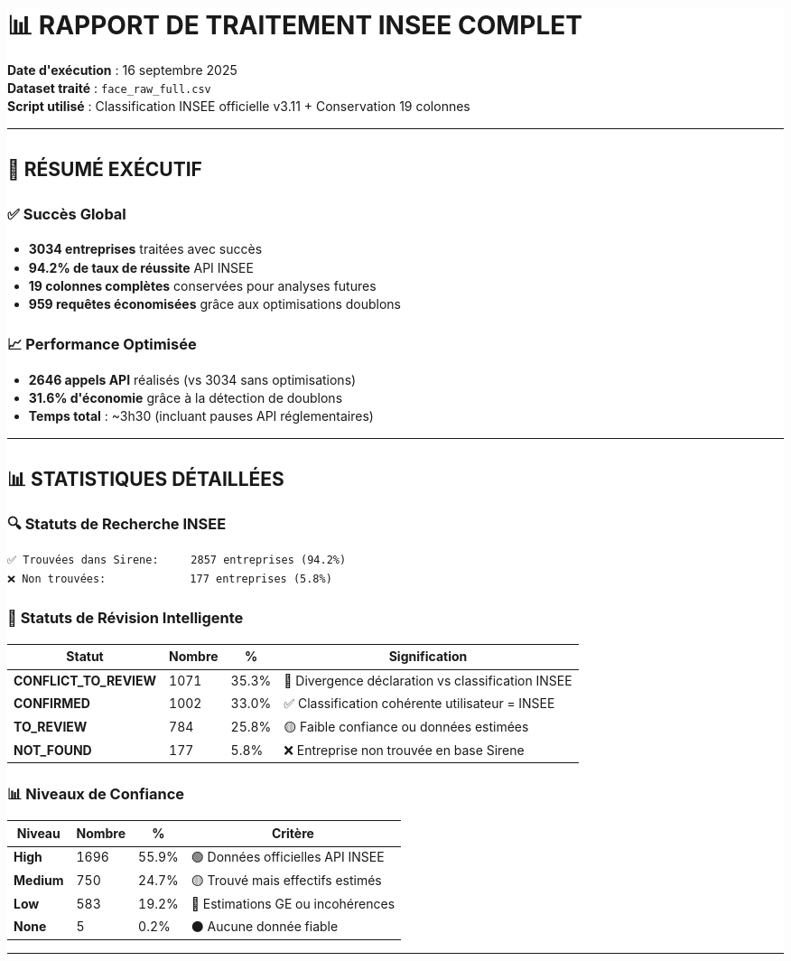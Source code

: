 # 📊 RAPPORT DE TRAITEMENT INSEE COMPLET
**Date d'exécution** : 16 septembre 2025  
**Dataset traité** : `face_raw_full.csv`  
**Script utilisé** : Classification INSEE officielle v3.11 + Conservation 19 colonnes  

---

## 🎯 RÉSUMÉ EXÉCUTIF

### ✅ **Succès Global**
- **3034 entreprises** traitées avec succès
- **94.2% de taux de réussite** API INSEE
- **19 colonnes complètes** conservées pour analyses futures
- **959 requêtes économisées** grâce aux optimisations doublons

### 📈 **Performance Optimisée**
- **2646 appels API** réalisés (vs 3034 sans optimisations)
- **31.6% d'économie** grâce à la détection de doublons
- **Temps total** : ~3h30 (incluant pauses API réglementaires)

---

## 📊 STATISTIQUES DÉTAILLÉES

### 🔍 **Statuts de Recherche INSEE**
```
✅ Trouvées dans Sirene:     2857 entreprises (94.2%)
❌ Non trouvées:             177 entreprises (5.8%)
```

### 🎯 **Statuts de Révision Intelligente**
| Statut | Nombre | % | Signification |
|--------|--------|---|---------------|
| **CONFLICT_TO_REVIEW** | 1071 | 35.3% | 🔴 Divergence déclaration vs classification INSEE |
| **CONFIRMED** | 1002 | 33.0% | ✅ Classification cohérente utilisateur = INSEE |
| **TO_REVIEW** | 784 | 25.8% | 🟡 Faible confiance ou données estimées |
| **NOT_FOUND** | 177 | 5.8% | ❌ Entreprise non trouvée en base Sirene |

### 📊 **Niveaux de Confiance**
| Niveau | Nombre | % | Critère |
|--------|--------|---|---------|
| **High** | 1696 | 55.9% | 🟢 Données officielles API INSEE |
| **Medium** | 750 | 24.7% | 🟡 Trouvé mais effectifs estimés |
| **Low** | 583 | 19.2% | 🔴 Estimations GE ou incohérences |
| **None** | 5 | 0.2% | ⚫ Aucune donnée fiable |

---